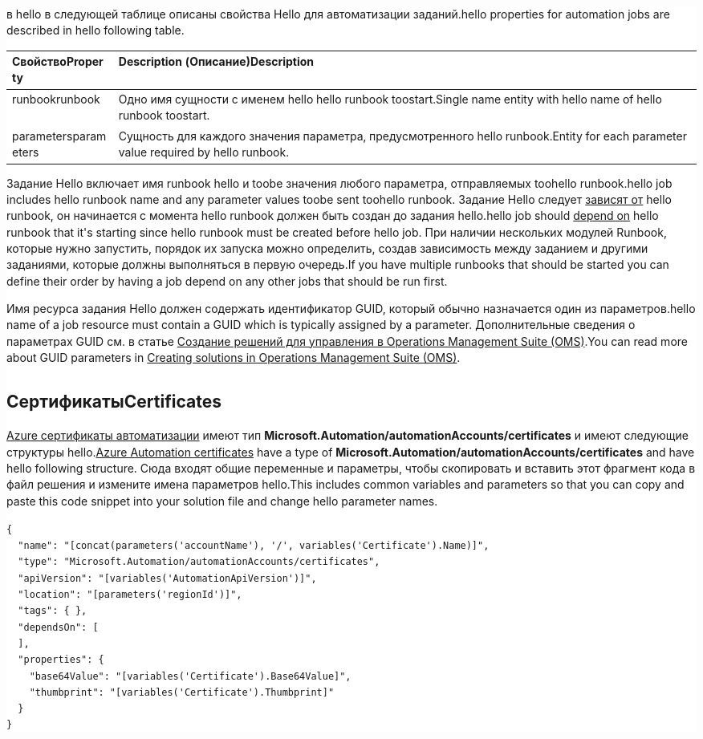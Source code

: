 <span data-ttu-id="90ab9-154">в hello в следующей таблице описаны свойства Hello для автоматизации заданий.</span><span class="sxs-lookup"><span data-stu-id="90ab9-154">hello properties for automation jobs are described in hello following table.</span></span>

| <span data-ttu-id="90ab9-155">Свойство</span><span class="sxs-lookup"><span data-stu-id="90ab9-155">Property</span></span> | <span data-ttu-id="90ab9-156">Description (Описание)</span><span class="sxs-lookup"><span data-stu-id="90ab9-156">Description</span></span> |
|:--- |:--- |
| <span data-ttu-id="90ab9-157">runbook</span><span class="sxs-lookup"><span data-stu-id="90ab9-157">runbook</span></span> |<span data-ttu-id="90ab9-158">Одно имя сущности с именем hello hello runbook toostart.</span><span class="sxs-lookup"><span data-stu-id="90ab9-158">Single name entity with hello name of hello runbook toostart.</span></span> |
| <span data-ttu-id="90ab9-159">parameters</span><span class="sxs-lookup"><span data-stu-id="90ab9-159">parameters</span></span> |<span data-ttu-id="90ab9-160">Сущность для каждого значения параметра, предусмотренного hello runbook.</span><span class="sxs-lookup"><span data-stu-id="90ab9-160">Entity for each parameter value required by hello runbook.</span></span> |

<span data-ttu-id="90ab9-161">Задание Hello включает имя runbook hello и toobe значения любого параметра, отправляемых toohello runbook.</span><span class="sxs-lookup"><span data-stu-id="90ab9-161">hello job includes hello runbook name and any parameter values toobe sent toohello runbook.</span></span>  <span data-ttu-id="90ab9-162">Задание Hello следует [зависят от](operations-management-suite-solutions-solution-file.md#resources) hello runbook, он начинается с момента hello runbook должен быть создан до задания hello.</span><span class="sxs-lookup"><span data-stu-id="90ab9-162">hello job should [depend on](operations-management-suite-solutions-solution-file.md#resources) hello runbook that it's starting since hello runbook must be created before hello job.</span></span>  <span data-ttu-id="90ab9-163">При наличии нескольких модулей Runbook, которые нужно запустить, порядок их запуска можно определить, создав зависимость между заданием и другими заданиями, которые должны выполняться в первую очередь.</span><span class="sxs-lookup"><span data-stu-id="90ab9-163">If you have multiple runbooks that should be started you can define their order by having a job depend on any other jobs that should be run first.</span></span>

<span data-ttu-id="90ab9-164">Имя ресурса задания Hello должен содержать идентификатор GUID, который обычно назначается один из параметров.</span><span class="sxs-lookup"><span data-stu-id="90ab9-164">hello name of a job resource must contain a GUID which is typically assigned by a parameter.</span></span>  <span data-ttu-id="90ab9-165">Дополнительные сведения о параметрах GUID см. в статье [Создание решений для управления в Operations Management Suite (OMS)](operations-management-suite-solutions-solution-file.md#parameters).</span><span class="sxs-lookup"><span data-stu-id="90ab9-165">You can read more about GUID parameters in [Creating solutions in Operations Management Suite (OMS)](operations-management-suite-solutions-solution-file.md#parameters).</span></span>  


## <a name="certificates"></a><span data-ttu-id="90ab9-166">Сертификаты</span><span class="sxs-lookup"><span data-stu-id="90ab9-166">Certificates</span></span>
<span data-ttu-id="90ab9-167">[Azure сертификаты автоматизации](../automation/automation-certificates.md) имеют тип **Microsoft.Automation/automationAccounts/certificates** и имеют следующие структуры hello.</span><span class="sxs-lookup"><span data-stu-id="90ab9-167">[Azure Automation certificates](../automation/automation-certificates.md) have a type of **Microsoft.Automation/automationAccounts/certificates** and have hello following structure.</span></span> <span data-ttu-id="90ab9-168">Сюда входят общие переменные и параметры, чтобы скопировать и вставить этот фрагмент кода в файл решения и измените имена параметров hello.</span><span class="sxs-lookup"><span data-stu-id="90ab9-168">This includes common variables and parameters so that you can copy and paste this code snippet into your solution file and change hello parameter names.</span></span> 

    {
      "name": "[concat(parameters('accountName'), '/', variables('Certificate').Name)]",
      "type": "Microsoft.Automation/automationAccounts/certificates",
      "apiVersion": "[variables('AutomationApiVersion')]",
      "location": "[parameters('regionId')]",
      "tags": { },
      "dependsOn": [
      ],
      "properties": {
        "base64Value": "[variables('Certificate').Base64Value]",
        "thumbprint": "[variables('Certificate').Thumbprint]"
      }
    }
